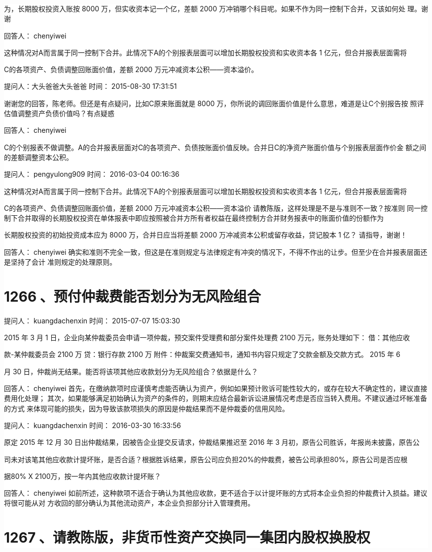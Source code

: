 为，长期股权投资入账按 8000 万，但实收资本记一个亿，差额 2000 万冲销哪个科目呢。如果不作为同一控制下合并，又该如何处
理。谢谢

回答人： chenyiwei

这种情况对A而言属于同一控制下合并。此情况下A的个别报表层面可以增加长期股权投资和实收资本各 1 亿元，但合并报表层面需将

C的各项资产、负债调整回账面价值，差额 2000 万元冲减资本公积——资本溢价。

提问人：大头爸爸大头爸爸 时间： 2015-08-30 17:31:51

谢谢您的回答，陈老师。但还是有点疑问，比如C原来账面就是 8000 万，你所说的调回账面价值是什么意思，难道是让C个别报告按
照评估值调整资产负债价值吗？有点疑惑

回答人： chenyiwei

C的个别报表不做调整。A的合并报表层面对C的各项资产、负债按账面价值反映。合并日C的净资产账面价值与个别报表层面作价金
额之间的差额调整资本公积。

提问人： pengyulong909 时间： 2016-03-04 00:16:36

这种情况对A而言属于同一控制下合并。此情况下A的个别报表层面可以增加长期股权投资和实收资本各 1 亿元，但合并报表层面需将

C的各项资产、负债调整回账面价值，差额 2000 万元冲减资本公积——资本溢价 请教陈版，这样处理是不是与准则不一致？按准则
同一控制下合并取得的长期股权投资在单体报表中即应按照被合并方所有者权益在最终控制方合并财务报表中的账面价值的份额作为

长期股权投资的初始投资成本应为 8000 万，合并日应当将差额 2000 万冲减资本公积或留存收益，贷记股本 1 亿？ 请指导，谢谢！

回答人： chenyiwei
确实和准则不完全一致，但这是在准则规定与法律规定有冲突的情况下，不得不作出的让步。但至少在合并报表层面还是坚持了会计
准则规定的处理原则。

# 1266 、预付仲裁费能否划分为无风险组合

提问人： kuangdachenxin 时间： 2015-07-07 15:03:30

2015 年 3 月 1 日，企业向某仲裁委员会申请一项仲裁，预交案件受理费和部分案件处理费 2100 万元，账务处理如下： 借：其他应收

款-某仲裁委员会 2100 万 贷：银行存款 2100 万 附件：仲裁案交费通知书，通知书内容只规定了交款金额及交款方式。 2015 年 6

月 30 日，仲裁尚无结果。能否将该项其他应收款划分为无风险组合？依据是什么？

回答人： chenyiwei
首先，在缴纳款项时应谨慎考虑能否确认为资产，例如如果预计败诉可能性较大的，或存在较大不确定性的，建议直接费用化处理；
其次，如果能够满足初始确认为资产的条件的，则期末应结合最新诉讼进展情况考虑是否应当转入费用。不建议通过坏帐准备的方式
来体现可能的损失，因为导致该款项损失的原因是仲裁结果而不是仲裁委的信用风险。

提问人： kuangdachenxin 时间： 2016-03-30 16:33:56

原定 2015 年 12 月 30 日出仲裁结果，因被告企业提交反请求，仲裁结果推迟至 2016 年 3 月初，原告公司胜诉，年报尚未披露，原告公

司未对该笔其他应收款计提坏账，是否合适？根据胜诉结果，原告公司应负担20%的仲裁费，被告公司承担80%，原告公司是否应根

据80% X 2100万，按一年内其他应收款计提坏账？


回答人： chenyiwei
如前所述，这种款项不适合于确认为其他应收款，更不适合于以计提坏账的方式将本企业负担的仲裁费计入损益。建议将很可能从对
方收回的部分确认为其他流动资产，本企业负担部分计入管理费用。

# 1267 、请教陈版，非货币性资产交换同一集团内股权换股权
